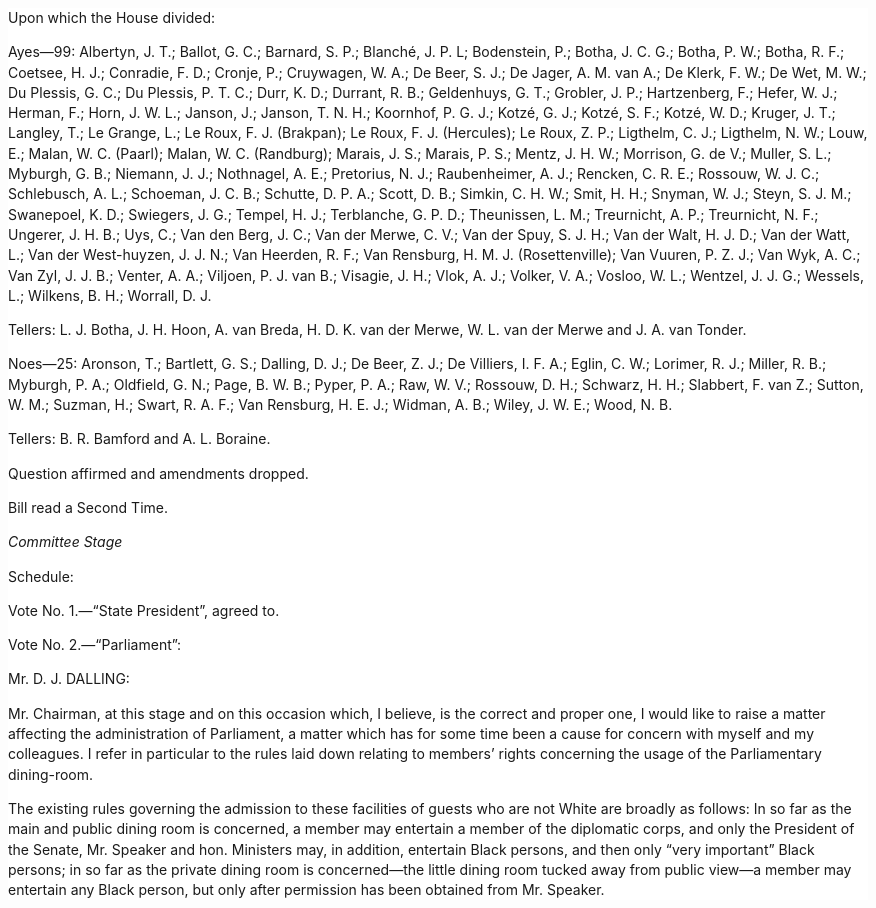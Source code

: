 <p>Upon which the House divided:</p>

<p>Ayes&#x2014;99: Albertyn, J. T.; Ballot, G. C.; Barnard, S. P.; Blanch&#x00E9;, J. P. L; Bodenstein, P.; Botha, J. C. G.; Botha, P. W.; Botha, R. F.; Coetsee, H. J.; Conradie, F. D.; Cronje, P.; Cruywagen, W. A.; De Beer, S. J.; De Jager, A. M. van A.; De Klerk, F. W.; De Wet, M. W.; Du Plessis, G. C.; Du Plessis, P. T. C.; Durr, K. D.; Durrant, R. B.; Geldenhuys, G. T.; Grobler, J. P.; Hartzenberg, F.; Hefer, W. J.; Herman, F.; Horn, J. W. L.; Janson, J.; Janson, T. N. H.; Koornhof, P. G. J.; Kotz&#x00E9;, G. J.; Kotz&#x00E9;, S. F.; Kotz&#x00E9;, W. D.; Kruger, J. T.; Langley, T.; Le Grange, L.; Le Roux, F. J. (Brakpan); Le Roux, F. J. (Hercules); Le Roux, Z. P.; Ligthelm, C. J.; Ligthelm, N. W.; Louw, E.; Malan, W. C. (Paarl); Malan, W. C. (Randburg); Marais, J. S.; Marais, P. S.; Mentz, J. H. W.; Morrison, G. de V.; Muller, S. L.; Myburgh, G. B.; Niemann, J. J.; Nothnagel, A. E.; Pretorius, N. J.; Raubenheimer, A. J.; Rencken, C. R. E.; Rossouw, W. J. C.; Schlebusch, A. L.; Schoeman, J. C. B.; Schutte, D. P. A.; Scott, D. B.; Simkin, C. H. W.; Smit, H. H.; Snyman, W. J.; Steyn, S. J. M.; Swanepoel, K. D.; Swiegers, J. G.; Tempel, H. J.; Terblanche, G. P. D.; Theunissen, L. M.; Treurnicht, A. P.; Treurnicht, N. F.; Ungerer, J. H. B.; Uys, C.; Van den Berg, J. C.; Van der Merwe, C. V.; Van der Spuy, S. J. H.; Van der Walt, H. J. D.; Van der Watt, L.; Van der West-huyzen, J. J. N.; Van Heerden, R. F.; Van Rensburg, H. M. J. (Rosettenville); Van Vuuren, P. Z. J.; Van Wyk, A. C.; Van Zyl, J. J. B.; Venter, A. A.; Viljoen, P. J. van B.; Visagie, J. H.; Vlok, A. J.; Volker, V. A.; Vosloo, W. L.; Wentzel, J. J. G.; Wessels, L.; Wilkens, B. H.; Worrall, D. J.</p>

<p>Tellers: L. J. Botha, J. H. Hoon, A. van Breda, H. D. K. van der Merwe, W. L. van der Merwe and J. A. van Tonder.</p>

<p>Noes&#x2014;25: Aronson, T.; Bartlett, G. S.; Dalling, D. J.; De Beer, Z. J.; De Villiers, I. F. A.; Eglin, C. W.; Lorimer, R. J.; Miller, R. B.; Myburgh, P. A.; Oldfield, G. N.; Page, B. W. B.; Pyper, P. A.; Raw, W. V.; Rossouw, D. H.; Schwarz, H. H.; Slabbert, F. van Z.; Sutton, W. M.; Suzman, H.; Swart, R. A. F.; Van Rensburg, H. E. J.; Widman, A. B.; Wiley, J. W. E.; Wood, N. B.</p>

<p>Tellers: B. R. Bamford and A. L. Boraine.</p>

<p>Question affirmed and amendments dropped.</p>

<p>Bill read a Second Time.</p>

<p><i>Committee Stage</i></p>

<p>Schedule:</p>

<p>Vote No. 1.&#x2014;&#x201C;State President&#x201D;, agreed to.</p>

<p>Vote No. 2.&#x2014;&#x201C;Parliament&#x201D;:</p>

</speech>

<speech by="#dalling">

<from>Mr. <person refersTo="hansard_za">D. J. DALLING</person>:</from>

<p>Mr. Chairman, at this stage and on this occasion which, I believe, is the correct and proper one, I would <span class="col_4291-4292" refersTo="page_0541"/>like to raise a matter affecting the administration of Parliament, a matter which has for some time been a cause for concern with myself and my colleagues. I refer in particular to the rules laid down relating to members&#x2019; rights concerning the usage of the Parliamentary dining-room.</p>

<p>The existing rules governing the admission to these facilities of guests who are not White are broadly as follows: In so far as the main and public dining room is concerned, a member may entertain a member of the diplomatic corps, and only the President of the Senate, Mr. Speaker and hon. Ministers may, in addition, entertain Black persons, and then only &#x201C;very important&#x201D; Black persons; in so far as the private dining room is concerned&#x2014;the little dining room tucked away from public view&#x2014;a member may entertain any Black person, but only after permission has been obtained from Mr. Speaker.</p>
